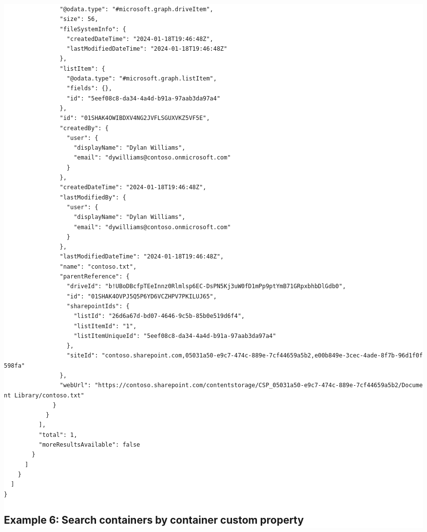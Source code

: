 ```HTTP
                "@odata.type": "#microsoft.graph.driveItem",
                "size": 56,
                "fileSystemInfo": {
                  "createdDateTime": "2024-01-18T19:46:48Z",
                  "lastModifiedDateTime": "2024-01-18T19:46:48Z"
                },
                "listItem": {
                  "@odata.type": "#microsoft.graph.listItem",
                  "fields": {},
                  "id": "5eef08c8-da34-4a4d-b91a-97aab3da97a4"
                },
                "id": "01SHAK4OWIBDXV4NG2JVFLSGUXVKZ5VF5E",
                "createdBy": {
                  "user": {
                    "displayName": "Dylan Williams",
                    "email": "dywilliams@contoso.onmicrosoft.com"
                  }
                },
                "createdDateTime": "2024-01-18T19:46:48Z",
                "lastModifiedBy": {
                  "user": {
                    "displayName": "Dylan Williams",
                    "email": "dywilliams@contoso.onmicrosoft.com"
                  }
                },
                "lastModifiedDateTime": "2024-01-18T19:46:48Z",
                "name": "contoso.txt",
                "parentReference": {
                  "driveId": "b!UBoDBcfpTEeInnz0Rlmlsp6EC-DsPN5Kj3uW0fD1mPp9ptYmB71GRpxbhbDlGdb0",
                  "id": "01SHAK4OVPJ5Q5P6YD6VCZHPV7PKILUJ65",
                  "sharepointIds": {
                    "listId": "26d6a67d-bd07-4646-9c5b-85b0e519d6f4",
                    "listItemId": "1",
                    "listItemUniqueId": "5eef08c8-da34-4a4d-b91a-97aab3da97a4"
                  },
                  "siteId": "contoso.sharepoint.com,05031a50-e9c7-474c-889e-7cf44659a5b2,e00b849e-3cec-4ade-8f7b-96d1f0f598fa"
                },
                "webUrl": "https://contoso.sharepoint.com/contentstorage/CSP_05031a50-e9c7-474c-889e-7cf44659a5b2/Document Library/contoso.txt"
              }
            }
          ],
          "total": 1,
          "moreResultsAvailable": false
        }
      ]
    }
  ]
}
```
## Example 6: Search containers by container custom property
